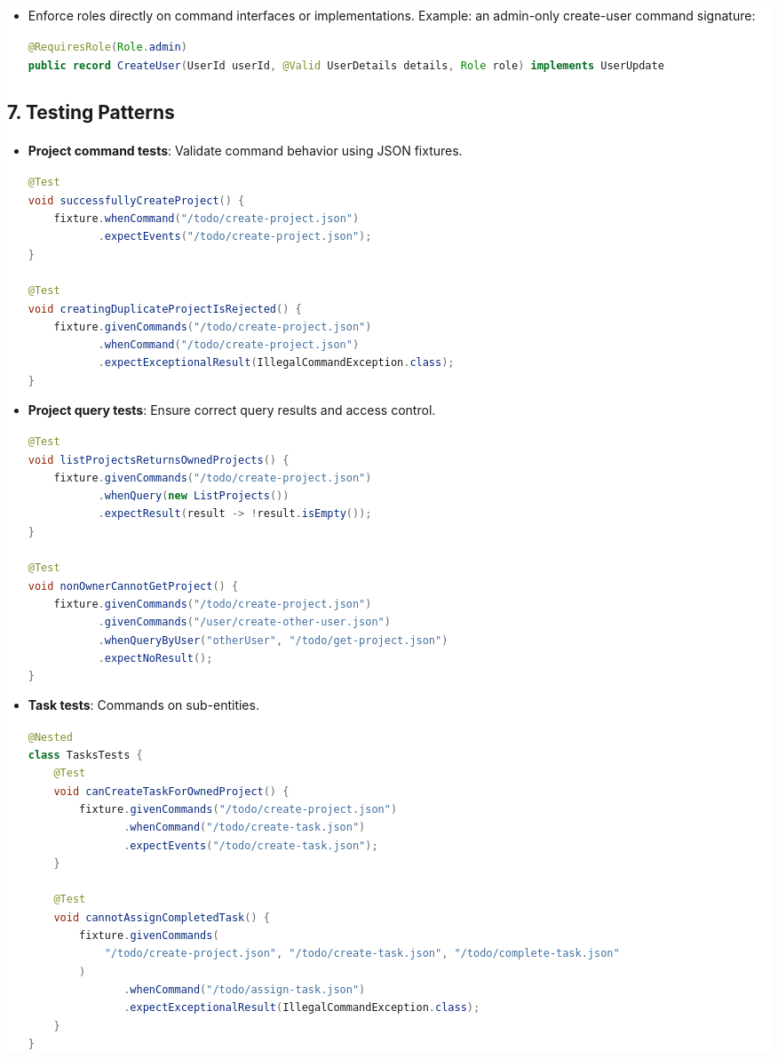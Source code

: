 - Enforce roles directly on command interfaces or implementations. Example: an admin-only create-user command signature:
  ```java
  @RequiresRole(Role.admin)
  public record CreateUser(UserId userId, @Valid UserDetails details, Role role) implements UserUpdate
  ```

## 7. Testing Patterns

- **Project command tests**: Validate command behavior using JSON fixtures.
  ```java
  @Test
  void successfullyCreateProject() {
      fixture.whenCommand("/todo/create-project.json")
             .expectEvents("/todo/create-project.json");
  }

  @Test
  void creatingDuplicateProjectIsRejected() {
      fixture.givenCommands("/todo/create-project.json")
             .whenCommand("/todo/create-project.json")
             .expectExceptionalResult(IllegalCommandException.class);
  }
  ```

- **Project query tests**: Ensure correct query results and access control.
  ```java
  @Test
  void listProjectsReturnsOwnedProjects() {
      fixture.givenCommands("/todo/create-project.json")
             .whenQuery(new ListProjects())
             .expectResult(result -> !result.isEmpty());
  }

  @Test
  void nonOwnerCannotGetProject() {
      fixture.givenCommands("/todo/create-project.json")
             .givenCommands("/user/create-other-user.json")
             .whenQueryByUser("otherUser", "/todo/get-project.json")
             .expectNoResult();
  }
  ```

- **Task tests**: Commands on sub-entities.
  ```java
  @Nested
  class TasksTests {
      @Test
      void canCreateTaskForOwnedProject() {
          fixture.givenCommands("/todo/create-project.json")
                 .whenCommand("/todo/create-task.json")
                 .expectEvents("/todo/create-task.json");
      }

      @Test
      void cannotAssignCompletedTask() {
          fixture.givenCommands(
              "/todo/create-project.json", "/todo/create-task.json", "/todo/complete-task.json"
          )
                 .whenCommand("/todo/assign-task.json")
                 .expectExceptionalResult(IllegalCommandException.class);
      }
  }
  ```
